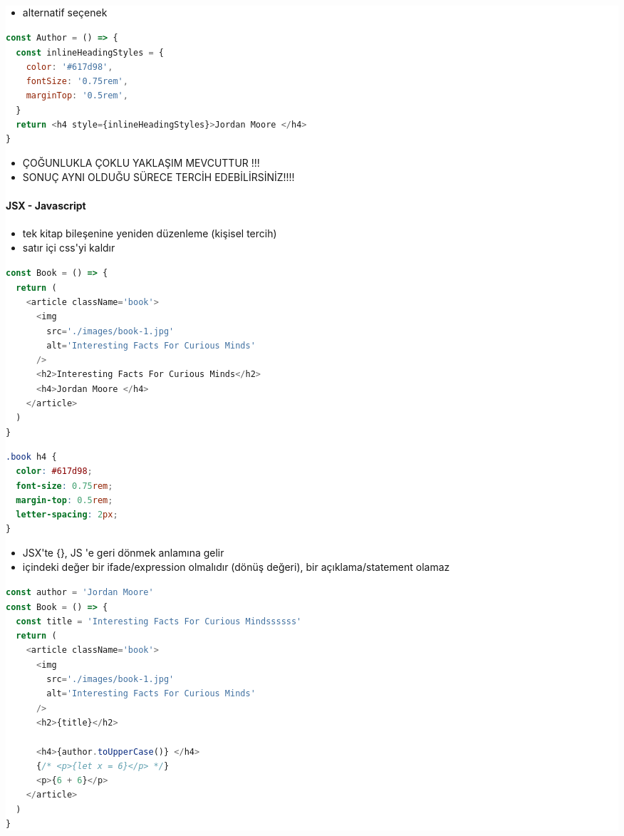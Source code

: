 - alternatif seçenek

```js
const Author = () => {
  const inlineHeadingStyles = {
    color: '#617d98',
    fontSize: '0.75rem',
    marginTop: '0.5rem',
  }
  return <h4 style={inlineHeadingStyles}>Jordan Moore </h4>
}
```

- ÇOĞUNLUKLA ÇOKLU YAKLAŞIM MEVCUTTUR !!!
- SONUÇ AYNI OLDUĞU SÜRECE TERCİH EDEBİLİRSİNİZ!!!!

#### JSX - Javascript

- tek kitap bileşenine yeniden düzenleme (kişisel tercih)
- satır içi css'yi kaldır

```js
const Book = () => {
  return (
    <article className='book'>
      <img
        src='./images/book-1.jpg'
        alt='Interesting Facts For Curious Minds'
      />
      <h2>Interesting Facts For Curious Minds</h2>
      <h4>Jordan Moore </h4>
    </article>
  )
}
```

```css
.book h4 {
  color: #617d98;
  font-size: 0.75rem;
  margin-top: 0.5rem;
  letter-spacing: 2px;
}
```

- JSX'te {}, JS 'e geri dönmek anlamına gelir
- içindeki değer bir ifade/expression olmalıdır (dönüş değeri),
  bir açıklama/statement olamaz

```js
const author = 'Jordan Moore'
const Book = () => {
  const title = 'Interesting Facts For Curious Mindssssss'
  return (
    <article className='book'>
      <img
        src='./images/book-1.jpg'
        alt='Interesting Facts For Curious Minds'
      />
      <h2>{title}</h2>

      <h4>{author.toUpperCase()} </h4>
      {/* <p>{let x = 6}</p> */}
      <p>{6 + 6}</p>
    </article>
  )
}
```
